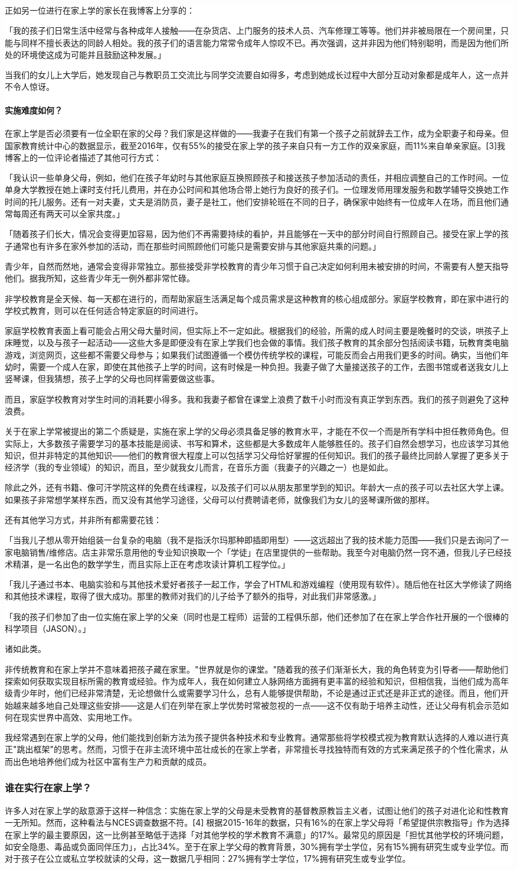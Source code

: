 正如另一位进行在家上学的家长在我博客上分享的：

「我的孩子们日常生活中经常与各种成年人接触——在杂货店、上门服务的技术人员、汽车修理工等等。他们并非被局限在一个房间里，只能与同样不擅长表达的同龄人相处。我的孩子们的语言能力常常令成年人惊叹不已。再次强调，这并非因为他们特别聪明，而是因为他们所处的环境使这成为可能并且鼓励这种发展。」

当我们的女儿上大学后，她发现自己与教职员工交流比与同学交流要自如得多，考虑到她成长过程中大部分互动对象都是成年人，这一点并不令人惊讶。

#### 实施难度如何？

在家上学是否必须要有一位全职在家的父母？我们家是这样做的——我妻子在我们有第一个孩子之前就辞去工作，成为全职妻子和母亲。但国家教育统计中心的数据显示，截至2016年，仅有55%的接受在家上学的孩子来自只有一方工作的双亲家庭，而11%来自单亲家庭。[3]我博客上的一位评论者描述了其他可行方式：

「我认识一些单身父母，例如，他们在孩子年幼时与其他家庭互换照顾孩子和接送孩子参加活动的责任，并相应调整自己的工作时间。一位单身大学教授在她上课时支付托儿费用，并在办公时间和其他场合带上她行为良好的孩子们。一位理发师用理发服务和数学辅导交换她工作时间的托儿服务。还有一对夫妻，丈夫是消防员，妻子是社工，他们安排轮班在不同的日子，确保家中始终有一位成年人在场，而且他们通常每周还有两天可以全家共度。」

「随着孩子们长大，情况会变得更加容易，因为他们不再需要持续的看护，并且能够在一天中的部分时间自行照顾自己。接受在家上学的孩子通常也有许多在家外参加的活动，而在那些时间照顾他们可能只是需要安排与其他家庭共乘的问题。」

青少年，自然而然地，通常会变得非常独立。那些接受非学校教育的青少年习惯于自己决定如何利用未被安排的时间，不需要有人整天指导他们。据我所知，这些青少年无一例外都非常忙碌。

非学校教育是全天候、每一天都在进行的，而帮助家庭生活满足每个成员需求是这种教育的核心组成部分。家庭学校教育，即在家中进行的学校式教育，则可以在任何适合特定家庭的时间进行。

家庭学校教育表面上看可能会占用父母大量时间，但实际上不一定如此。根据我们的经验，所需的成人时间主要是晚餐时的交谈，哄孩子上床睡觉，以及与孩子一起活动——这些大多是即便没有在家上学我们也会做的事情。我们孩子教育的其余部分包括阅读书籍，玩教育类电脑游戏，浏览网页，这些都不需要父母参与；如果我们试图遵循一个模仿传统学校的课程，可能反而会占用我们更多的时间。确实，当他们年幼时，需要一个成人在家，即使在其他孩子上学的时间，这有时候是一种负担。我妻子做了大量接送孩子的工作，去图书馆或者送我女儿上竖琴课，但我猜想，孩子上学的父母也同样需要做这些事。

而且，家庭学校教育对学生时间的消耗要小得多。我和我妻子都曾在课堂上浪费了数千小时而没有真正学到东西。我们的孩子则避免了这种浪费。

关于在家上学常被提出的第二个质疑是，实施在家上学的父母必须具备足够的教育水平，才能在不仅一个而是所有学科中担任教师角色。但实际上，大多数孩子需要学习的基本技能是阅读、书写和算术，这些都是大多数成年人能够胜任的。孩子们自然会想学习，也应该学习其他知识，但并非特定的其他知识——他们的教育很大程度上可以包括学习父母恰好掌握的任何知识。我们的孩子最终比同龄人掌握了更多关于经济学（我的专业领域）的知识，而且，至少就我女儿而言，在音乐方面（我妻子的兴趣之一）也是如此。

除此之外，还有书籍、像可汗学院这样的免费在线课程，以及孩子们可以从朋友那里学到的知识。年龄大一点的孩子可以去社区大学上课。如果孩子非常想学某样东西，而又没有其他学习途径，父母可以付费聘请老师，就像我们为女儿的竖琴课所做的那样。

还有其他学习方式，并非所有都需要花钱：

「当我儿子想从零开始组装一台复杂的电脑（我不是指沃尔玛那种即插即用型）——这远超出了我的技术能力范围——我们只是去询问了一家电脑销售/维修店。店主非常乐意用他的专业知识换取一个「学徒」在店里提供的一些帮助。我至今对电脑仍然一窍不通，但我儿子已经技术精湛，是一名出色的数学学生，而且实际上正在考虑攻读计算机工程学位。」

「我儿子通过书本、电脑实验和与其他技术爱好者孩子一起工作，学会了HTML和游戏编程（使用现有软件）。随后他在社区大学修读了网络和其他技术课程，取得了很大成功。那里的教师对我们的儿子给予了额外的指导，对此我们非常感激。」

「我的孩子们参加了由一位实施在家上学的父亲（同时也是工程师）运营的工程俱乐部，他们还参加了在在家上学合作社开展的一个很棒的科学项目（JASON）。」

诸如此类。

非传统教育和在家上学并不意味着把孩子藏在家里。"世界就是你的课堂。"随着我的孩子们渐渐长大，我的角色转变为引导者——帮助他们探索如何获取实现目标所需的教育或经验。作为成年人，我在如何建立人脉网络方面拥有更丰富的经验和知识，但相信我，当他们成为高年级青少年时，他们已经非常清楚，无论想做什么或需要学习什么，总有人能够提供帮助，不论是通过正式还是非正式的途径。而且，他们开始越来越多地自己处理这些安排——这是人们在列举在家上学优势时常被忽视的一点——这不仅有助于培养主动性，还让父母有机会示范如何在现实世界中高效、实用地工作。

我经常遇到在家上学的父母，他们能找到创新方法为孩子提供各种技术和专业教育。通常那些将学校模式视为教育默认选择的人难以进行真正"跳出框架"的思考。然而，习惯于在非主流环境中茁壮成长的在家上学者，非常擅长寻找独特而有效的方式来满足孩子的个性化需求，从而出色地培养他们成为社区中富有生产力和贡献的成员。

### 谁在实行在家上学？

许多人对在家上学的敌意源于这样一种信念：实施在家上学的父母是未受教育的基督教原教旨主义者，试图让他们的孩子对进化论和性教育一无所知。然而，这种看法与NCES调查数据不符。[4] 根据2015-16年的数据，只有16%的在家上学父母将「希望提供宗教指导」作为选择在家上学的最主要原因，这一比例甚至略低于选择「对其他学校的学术教育不满意」的17%。最常见的原因是「担忧其他学校的环境问题，如安全隐患、毒品或负面同伴压力」，占比34%。至于在家上学父母的教育背景，30%拥有学士学位，另有15%拥有研究生或专业学位。而对于孩子在公立或私立学校就读的父母，这一数据几乎相同：27%拥有学士学位，17%拥有研究生或专业学位。
